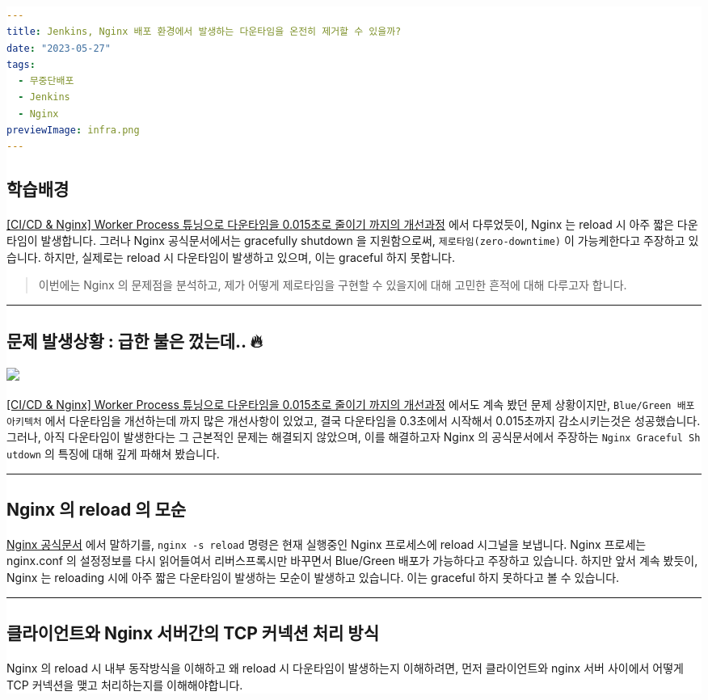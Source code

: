 ```yaml
---
title: Jenkins, Nginx 배포 환경에서 발생하는 다운타임을 온전히 제거할 수 있을까?
date: "2023-05-27"
tags:
  - 무중단배포
  - Jenkins
  - Nginx
previewImage: infra.png
---
```


## 학습배경

[[CI/CD & Nginx] Worker Process 튜닝으로 다운타임을 0.015초로 줄이기 까지의 개선과정](https://velog.io/@msung99/CICD-Nginx-Worker-Process-%ED%8A%9C%EB%8B%9D%EC%9C%BC%EB%A1%9C-%EB%8B%A4%EC%9A%B4%ED%83%80%EC%9E%84%EC%9D%84-0.015%EC%B4%88%EB%A1%9C-%EC%A4%84%EC%9D%B4%EA%B8%B0-%EA%B9%8C%EC%A7%80%EC%9D%98-%EA%B0%9C%EC%84%A0%EA%B3%BC%EC%A0%95) 에서 다루었듯이, Nginx 는 reload 시 아주 짧은 다운타임이 발생합니다. 그러나 Nginx 공식문서에서는 gracefully shutdown 을 지원함으로써, `제로타임(zero-downtime)` 이 가능케한다고 주장하고 있습니다. 하지만, 실제로는 reload 시 다운타임이 발생하고 있으며, 이는 graceful 하지 못합니다.

> 이번에는 Nginx 의 문제점을 분석하고, 제가 어떻게 제로타임을 구현할 수 있을지에 대해 고민한 흔적에 대해 다루고자 합니다.

---

## 문제 발생상황 : 급한 불은 껐는데.. 🔥

![](https://velog.velcdn.com/images/msung99/post/9c63f663-5376-437d-891f-58116c93fda5/image.png)

[[CI/CD & Nginx] Worker Process 튜닝으로 다운타임을 0.015초로 줄이기 까지의 개선과정](https://velog.io/@msung99/CICD-Nginx-Worker-Process-%ED%8A%9C%EB%8B%9D%EC%9C%BC%EB%A1%9C-%EB%8B%A4%EC%9A%B4%ED%83%80%EC%9E%84%EC%9D%84-0.015%EC%B4%88%EB%A1%9C-%EC%A4%84%EC%9D%B4%EA%B8%B0-%EA%B9%8C%EC%A7%80%EC%9D%98-%EA%B0%9C%EC%84%A0%EA%B3%BC%EC%A0%95) 에서도 계속 봤던 문제 상황이지만, `Blue/Green 배포 아키텍처` 에서 다운타임을 개선하는데 까지 많은 개선사항이 있었고, 결국 다운타임을 0.3초에서 시작해서 0.015초까지 감소시키는것은 성공했습니다. 그러나, 아직 다운타임이 발생한다는 그 근본적인 문제는 해결되지 않았으며, 이를 해결하고자 Nginx 의 공식문서에서 주장하는 `Nginx Graceful Shutdown` 의 특징에 대해 깊게 파해쳐 봤습니다.

---

## Nginx 의 reload 의 모순

[Nginx 공식문서](https://www.nginx.com/faq/how-does-zero-downtime-configuration-testingreload-in-nginx-plus-work/) 에서 말하기를, `nginx -s reload` 명령은 현재 실행중인 Nginx 프로세스에 reload 시그널을 보냅니다. Nginx 프로세는 nginx.conf 의 설정정보를 다시 읽어들여서 리버스프록시만 바꾸면서 Blue/Green 배포가 가능하다고 주장하고 있습니다. 하지만 앞서 계속 봤듯이, Nginx 는 reloading 시에 아주 짧은 다운타임이 발생하는 모순이 발생하고 있습니다. 이는 graceful 하지 못하다고 볼 수 있습니다.

---

## 클라이언트와 Nginx 서버간의 TCP 커넥션 처리 방식

Nginx 의 reload 시 내부 동작방식을 이해하고 왜 reload 시 다운타임이 발생하는지 이해하려면, 먼저 클라이언트와 nginx 서버 사이에서 어떻게 TCP 커넥션을 맺고 처리하는지를 이해해야합니다.
